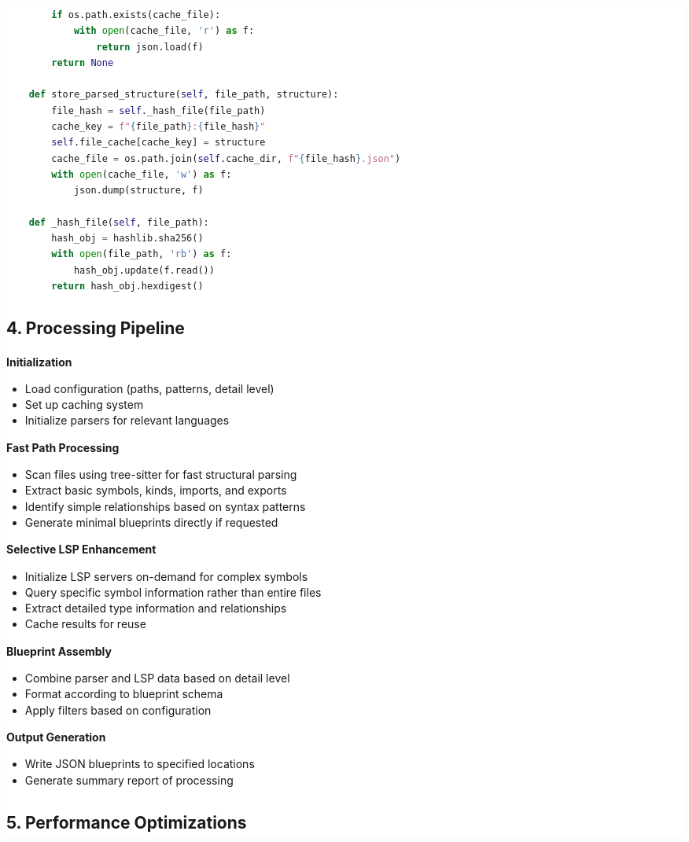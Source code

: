 ```python
        if os.path.exists(cache_file):
            with open(cache_file, 'r') as f:
                return json.load(f)
        return None

    def store_parsed_structure(self, file_path, structure):
        file_hash = self._hash_file(file_path)
        cache_key = f"{file_path}:{file_hash}"
        self.file_cache[cache_key] = structure
        cache_file = os.path.join(self.cache_dir, f"{file_hash}.json")
        with open(cache_file, 'w') as f:
            json.dump(structure, f)

    def _hash_file(self, file_path):
        hash_obj = hashlib.sha256()
        with open(file_path, 'rb') as f:
            hash_obj.update(f.read())
        return hash_obj.hexdigest()
```

## 4. Processing Pipeline

**Initialization**

* Load configuration (paths, patterns, detail level)
* Set up caching system
* Initialize parsers for relevant languages

**Fast Path Processing**

* Scan files using tree-sitter for fast structural parsing
* Extract basic symbols, kinds, imports, and exports
* Identify simple relationships based on syntax patterns
* Generate minimal blueprints directly if requested

**Selective LSP Enhancement**

* Initialize LSP servers on-demand for complex symbols
* Query specific symbol information rather than entire files
* Extract detailed type information and relationships
* Cache results for reuse

**Blueprint Assembly**

* Combine parser and LSP data based on detail level
* Format according to blueprint schema
* Apply filters based on configuration

**Output Generation**

* Write JSON blueprints to specified locations
* Generate summary report of processing

## 5. Performance Optimizations
